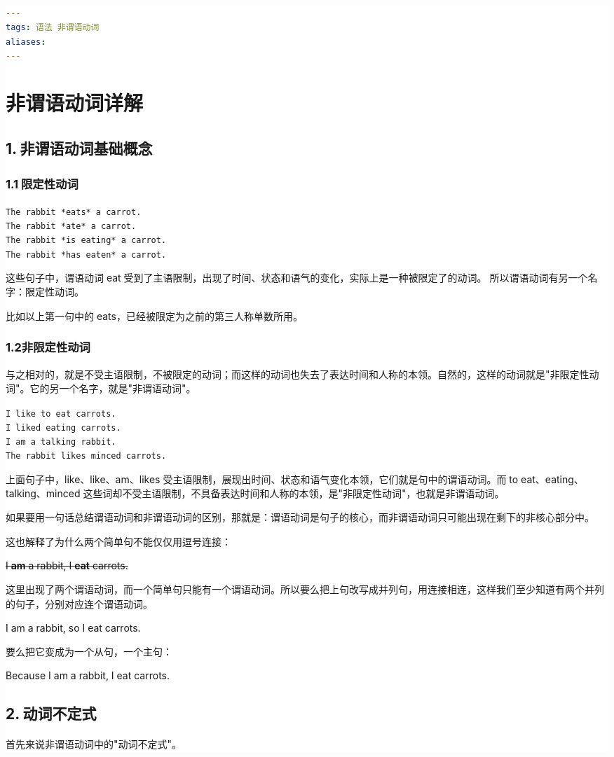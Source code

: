 ```yaml
---
tags: 语法 非谓语动词
aliases: 
---
```

# 非谓语动词详解

## 1. 非谓语动词基础概念

### 1.1 限定性动词

```
The rabbit *eats* a carrot.
The rabbit *ate* a carrot.
The rabbit *is eating* a carrot.
The rabbit *has eaten* a carrot.
```

这些句子中，谓语动词 eat 受到了主语限制，出现了时间、状态和语气的变化，实际上是一种被限定了的动词。 所以谓语动词有另一个名字：限定性动词。

比如以上第一句中的 eats，已经被限定为之前的第三人称单数所用。

### 1.2非限定性动词

与之相对的，就是不受主语限制，不被限定的动词；而这样的动词也失去了表达时间和人称的本领。自然的，这样的动词就是"非限定性动词"。它的另一个名字，就是"非谓语动词"。

```
I like to eat carrots.
I liked eating carrots.
I am a talking rabbit.
The rabbit likes minced carrots.
```

上面句子中，like、like、am、likes 受主语限制，展现出时间、状态和语气变化本领，它们就是句中的谓语动词。而 to eat、eating、talking、minced 这些词却不受主语限制，不具备表达时间和人称的本领，是"非限定性动词"，也就是非谓语动词。

如果要用一句话总结谓语动词和非谓语动词的区别，那就是：谓语动词是句子的核心，而非谓语动词只可能出现在剩下的非核心部分中。

这也解释了为什么两个简单句不能仅仅用逗号连接：

~~I **am** a rabbit, I **eat** carrots.~~

这里出现了两个谓语动词，而一个简单句只能有一个谓语动词。所以要么把上句改写成并列句，用连接相连，这样我们至少知道有两个并列的句子，分别对应连个谓语动词。

I am a rabbit, so I eat carrots.

要么把它变成为一个从句，一个主句：

Because I am a rabbit, I eat carrots.

## 2. 动词不定式

首先来说非谓语动词中的"动词不定式"。
